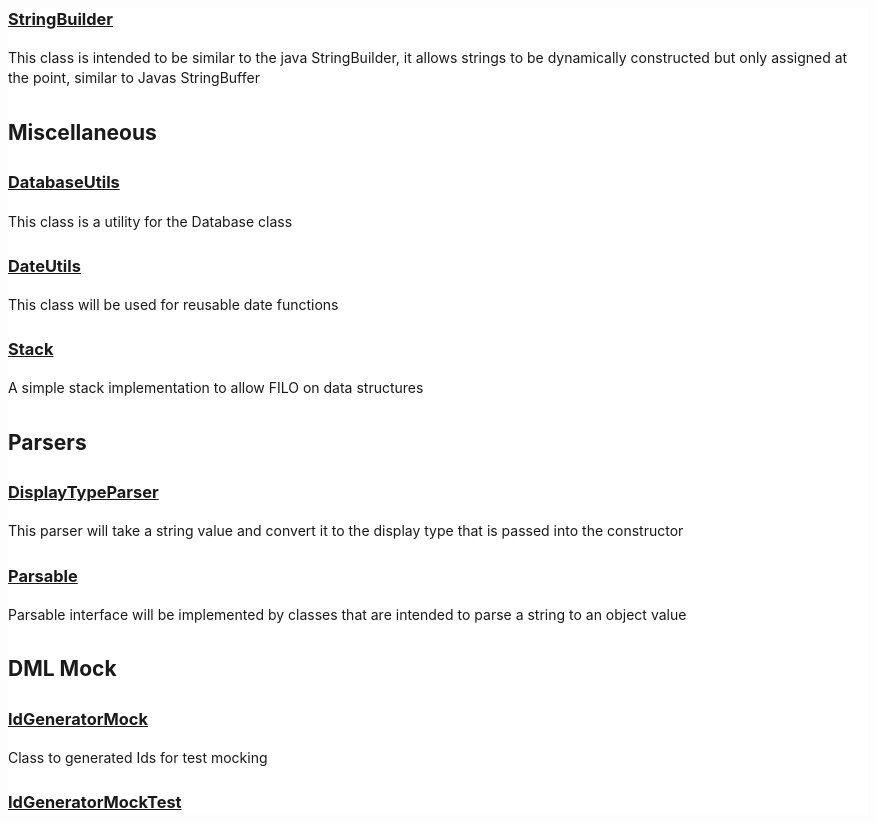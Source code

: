 

### [StringBuilder](/docs/String-Utilities/StringBuilder.md)


This class is intended to be similar to the java StringBuilder, it allows strings to be dynamically constructed but only assigned at the point, similar to Javas StringBuffer


## Miscellaneous

### [DatabaseUtils](/docs/Miscellaneous/DatabaseUtils.md)


This class is a utility for the Database class



### [DateUtils](/docs/Miscellaneous/DateUtils.md)


This class will be used for reusable date functions



### [Stack](/docs/Miscellaneous/Stack.md)


A simple stack implementation to allow FILO on data structures


## Parsers

### [DisplayTypeParser](/docs/Parsers/DisplayTypeParser.md)


This parser will take a string value and convert it to the display type that is passed into the constructor



### [Parsable](/docs/Parsers/Parsable.md)


Parsable interface will be implemented by classes that are intended to parse a string to an object value


## DML Mock

### [IdGeneratorMock](/docs/DML-Mock/IdGeneratorMock.md)


Class to generated Ids for test mocking



### [IdGeneratorMockTest](/docs/DML-Mock/IdGeneratorMockTest.md)
